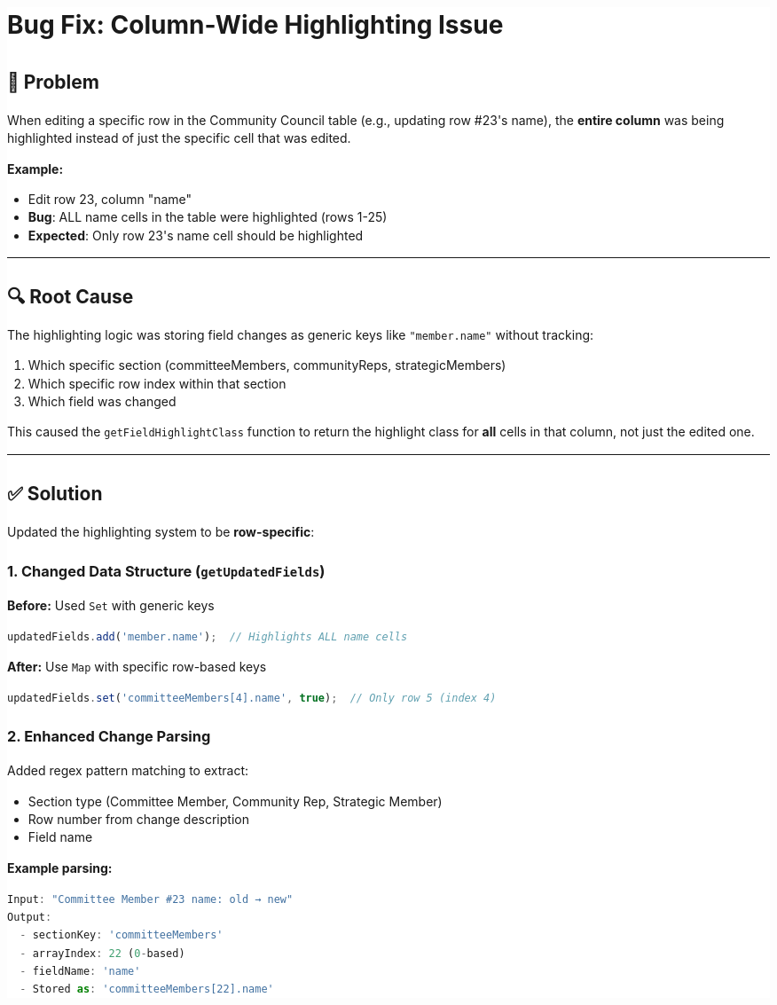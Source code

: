 # Bug Fix: Column-Wide Highlighting Issue

## 🐛 Problem

When editing a specific row in the Community Council table (e.g., updating row #23's name), the **entire column** was being highlighted instead of just the specific cell that was edited.

**Example:**
- Edit row 23, column "name" 
- **Bug**: ALL name cells in the table were highlighted (rows 1-25)
- **Expected**: Only row 23's name cell should be highlighted

---

## 🔍 Root Cause

The highlighting logic was storing field changes as generic keys like `"member.name"` without tracking:
1. Which specific section (committeeMembers, communityReps, strategicMembers)
2. Which specific row index within that section
3. Which field was changed

This caused the `getFieldHighlightClass` function to return the highlight class for **all** cells in that column, not just the edited one.

---

## ✅ Solution

Updated the highlighting system to be **row-specific**:

### 1. **Changed Data Structure** (`getUpdatedFields`)

**Before:** Used `Set` with generic keys
```javascript
updatedFields.add('member.name');  // Highlights ALL name cells
```

**After:** Use `Map` with specific row-based keys
```javascript
updatedFields.set('committeeMembers[4].name', true);  // Only row 5 (index 4)
```

### 2. **Enhanced Change Parsing**

Added regex pattern matching to extract:
- Section type (Committee Member, Community Rep, Strategic Member)
- Row number from change description
- Field name

**Example parsing:**
```javascript
Input: "Committee Member #23 name: old → new"
Output: 
  - sectionKey: 'committeeMembers'
  - arrayIndex: 22 (0-based)
  - fieldName: 'name'
  - Stored as: 'committeeMembers[22].name'
```
